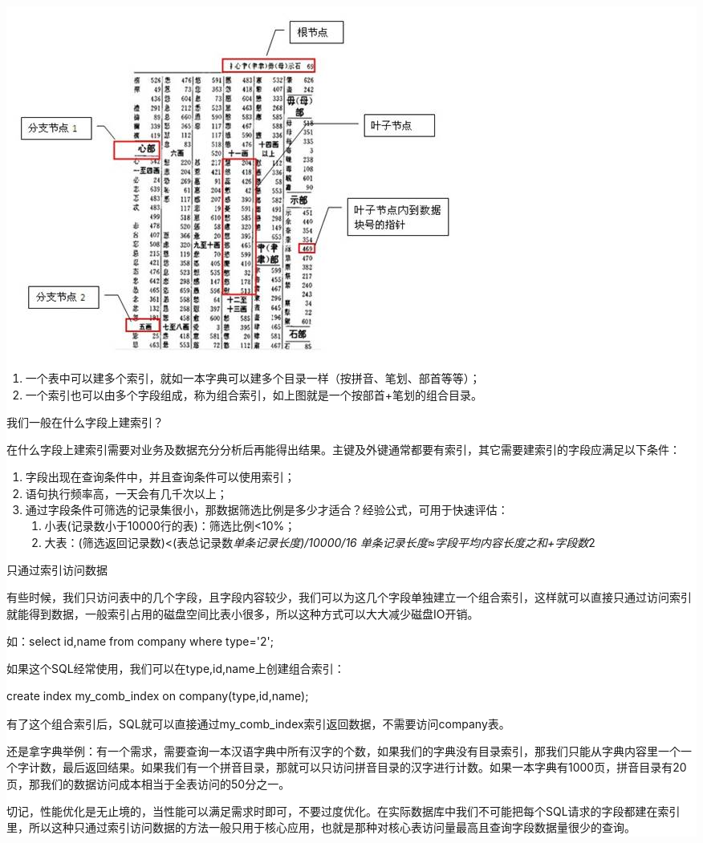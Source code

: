 ![索引相当于字典的目录](../../images/database_index_3.gif)

1. 一个表中可以建多个索引，就如一本字典可以建多个目录一样（按拼音、笔划、部首等等）；
2. 一个索引也可以由多个字段组成，称为组合索引，如上图就是一个按部首+笔划的组合目录。


我们一般在什么字段上建索引？

在什么字段上建索引需要对业务及数据充分分析后再能得出结果。主键及外键通常都要有索引，其它需要建索引的字段应满足以下条件：

1. 字段出现在查询条件中，并且查询条件可以使用索引；
2. 语句执行频率高，一天会有几千次以上；
3. 通过字段条件可筛选的记录集很小，那数据筛选比例是多少才适合？经验公式，可用于快速评估：
    1. 小表(记录数小于10000行的表)：筛选比例<10%；
    2. 大表：(筛选返回记录数)<(表总记录数*单条记录长度)/10000/16
        单条记录长度≈字段平均内容长度之和+字段数*2


只通过索引访问数据

有些时候，我们只访问表中的几个字段，且字段内容较少，我们可以为这几个字段单独建立一个组合索引，这样就可以直接只通过访问索引就能得到数据，一般索引占用的磁盘空间比表小很多，所以这种方式可以大大减少磁盘IO开销。

如：select id,name from company where type='2';

如果这个SQL经常使用，我们可以在type,id,name上创建组合索引：

create index my\_comb\_index on company(type,id,name);

有了这个组合索引后，SQL就可以直接通过my\_comb\_index索引返回数据，不需要访问company表。

还是拿字典举例：有一个需求，需要查询一本汉语字典中所有汉字的个数，如果我们的字典没有目录索引，那我们只能从字典内容里一个一个字计数，最后返回结果。如果我们有一个拼音目录，那就可以只访问拼音目录的汉字进行计数。如果一本字典有1000页，拼音目录有20页，那我们的数据访问成本相当于全表访问的50分之一。

切记，性能优化是无止境的，当性能可以满足需求时即可，不要过度优化。在实际数据库中我们不可能把每个SQL请求的字段都建在索引里，所以这种只通过索引访问数据的方法一般只用于核心应用，也就是那种对核心表访问量最高且查询字段数据量很少的查询。